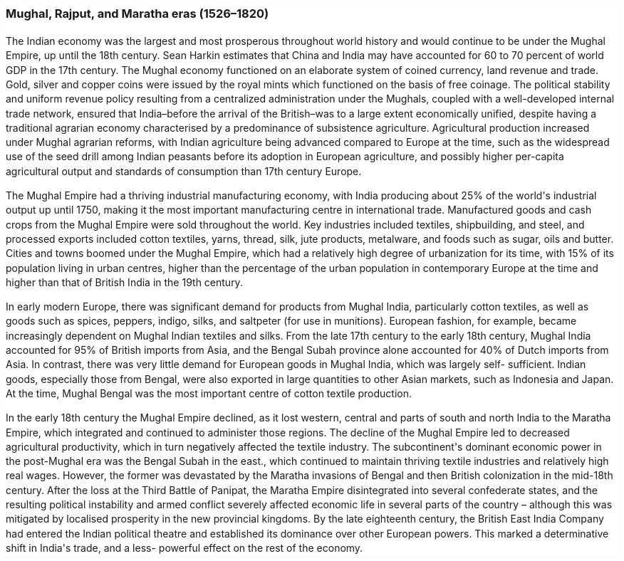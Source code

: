 ### Mughal, Rajput, and Maratha eras (1526–1820)

The Indian economy was the largest and most prosperous throughout world
history and would continue to be under the Mughal Empire, up until the 18th
century. Sean Harkin estimates that China and India may have accounted for 60
to 70 percent of world GDP in the 17th century. The Mughal economy functioned
on an elaborate system of coined currency, land revenue and trade. Gold,
silver and copper coins were issued by the royal mints which functioned on the
basis of free coinage. The political stability and uniform revenue policy
resulting from a centralized administration under the Mughals, coupled with a
well-developed internal trade network, ensured that India–before the arrival
of the British–was to a large extent economically unified, despite having a
traditional agrarian economy characterised by a predominance of subsistence
agriculture. Agricultural production increased under Mughal agrarian reforms,
with Indian agriculture being advanced compared to Europe at the time, such as
the widespread use of the seed drill among Indian peasants before its adoption
in European agriculture, and possibly higher per-capita agricultural output
and standards of consumption than 17th century Europe.

The Mughal Empire had a thriving industrial manufacturing economy, with India
producing about 25% of the world's industrial output up until 1750, making it
the most important manufacturing centre in international trade. Manufactured
goods and cash crops from the Mughal Empire were sold throughout the world.
Key industries included textiles, shipbuilding, and steel, and processed
exports included cotton textiles, yarns, thread, silk, jute products,
metalware, and foods such as sugar, oils and butter. Cities and towns boomed
under the Mughal Empire, which had a relatively high degree of urbanization
for its time, with 15% of its population living in urban centres, higher than
the percentage of the urban population in contemporary Europe at the time and
higher than that of British India in the 19th century.

In early modern Europe, there was significant demand for products from Mughal
India, particularly cotton textiles, as well as goods such as spices, peppers,
indigo, silks, and saltpeter (for use in munitions). European fashion, for
example, became increasingly dependent on Mughal Indian textiles and silks.
From the late 17th century to the early 18th century, Mughal India accounted
for 95% of British imports from Asia, and the Bengal Subah province alone
accounted for 40% of Dutch imports from Asia. In contrast, there was very
little demand for European goods in Mughal India, which was largely self-
sufficient. Indian goods, especially those from Bengal, were also exported in
large quantities to other Asian markets, such as Indonesia and Japan. At the
time, Mughal Bengal was the most important centre of cotton textile
production.

In the early 18th century the Mughal Empire declined, as it lost western,
central and parts of south and north India to the Maratha Empire, which
integrated and continued to administer those regions. The decline of the
Mughal Empire led to decreased agricultural productivity, which in turn
negatively affected the textile industry. The subcontinent's dominant economic
power in the post-Mughal era was the Bengal Subah in the east., which
continued to maintain thriving textile industries and relatively high real
wages. However, the former was devastated by the Maratha invasions of Bengal
and then British colonization in the mid-18th century. After the loss at the
Third Battle of Panipat, the Maratha Empire disintegrated into several
confederate states, and the resulting political instability and armed conflict
severely affected economic life in several parts of the country – although
this was mitigated by localised prosperity in the new provincial kingdoms. By
the late eighteenth century, the British East India Company had entered the
Indian political theatre and established its dominance over other European
powers. This marked a determinative shift in India's trade, and a less-
powerful effect on the rest of the economy.
